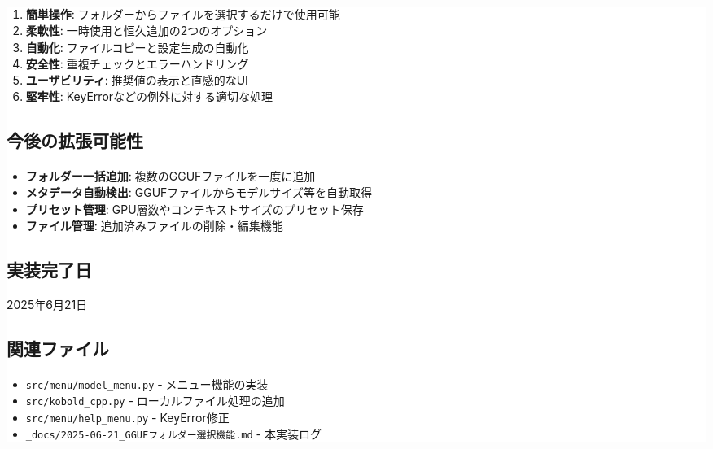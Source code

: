 1. **簡単操作**: フォルダーからファイルを選択するだけで使用可能
2. **柔軟性**: 一時使用と恒久追加の2つのオプション
3. **自動化**: ファイルコピーと設定生成の自動化
4. **安全性**: 重複チェックとエラーハンドリング
5. **ユーザビリティ**: 推奨値の表示と直感的なUI
6. **堅牢性**: KeyErrorなどの例外に対する適切な処理

## 今後の拡張可能性

- **フォルダー一括追加**: 複数のGGUFファイルを一度に追加
- **メタデータ自動検出**: GGUFファイルからモデルサイズ等を自動取得
- **プリセット管理**: GPU層数やコンテキストサイズのプリセット保存
- **ファイル管理**: 追加済みファイルの削除・編集機能

## 実装完了日
2025年6月21日

## 関連ファイル
- `src/menu/model_menu.py` - メニュー機能の実装
- `src/kobold_cpp.py` - ローカルファイル処理の追加
- `src/menu/help_menu.py` - KeyError修正
- `_docs/2025-06-21_GGUFフォルダー選択機能.md` - 本実装ログ 